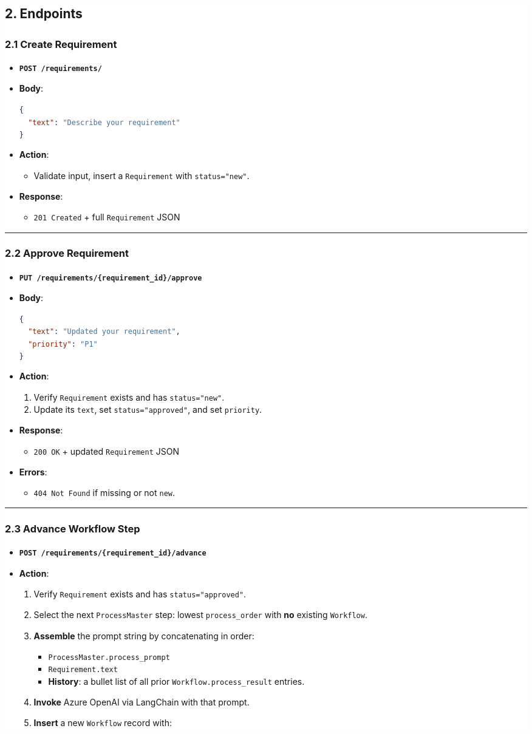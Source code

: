 
## 2. Endpoints

### 2.1 Create Requirement

* **`POST /requirements/`**
* **Body**:

  ```json
  {
    "text": "Describe your requirement"
  }
  ```
* **Action**:

  * Validate input, insert a `Requirement` with `status="new"`.
* **Response**:

  * `201 Created` + full `Requirement` JSON

---

### 2.2 Approve Requirement

* **`PUT /requirements/{requirement_id}/approve`**
* **Body**:

  ```json
  {
    "text": "Updated your requirement",
    "priority": "P1"
  }
  ```
* **Action**:

  1. Verify `Requirement` exists and has `status="new"`.
  2. Update its `text`, set `status="approved"`, and set `priority`.
* **Response**:

  * `200 OK` + updated `Requirement` JSON
* **Errors**:

  * `404 Not Found` if missing or not `new`.

---

### 2.3 Advance Workflow Step

* **`POST /requirements/{requirement_id}/advance`**
* **Action**:

  1. Verify `Requirement` exists and has `status="approved"`.
  2. Select the next `ProcessMaster` step: lowest `process_order` with **no** existing `Workflow`.
  3. **Assemble** the prompt string by concatenating in order:

     * `ProcessMaster.process_prompt`
     * `Requirement.text`
     * **History**: a bullet list of all prior `Workflow.process_result` entries.
  4. **Invoke** Azure OpenAI via LangChain with that prompt.
  5. **Insert** a new `Workflow` record with:
